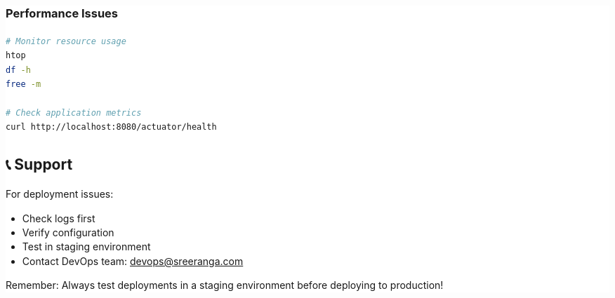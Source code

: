 ### Performance Issues
```bash
# Monitor resource usage
htop
df -h
free -m

# Check application metrics
curl http://localhost:8080/actuator/health
```

## 📞 Support

For deployment issues:
- Check logs first
- Verify configuration
- Test in staging environment
- Contact DevOps team: devops@sreeranga.com

Remember: Always test deployments in a staging environment before deploying to production!
